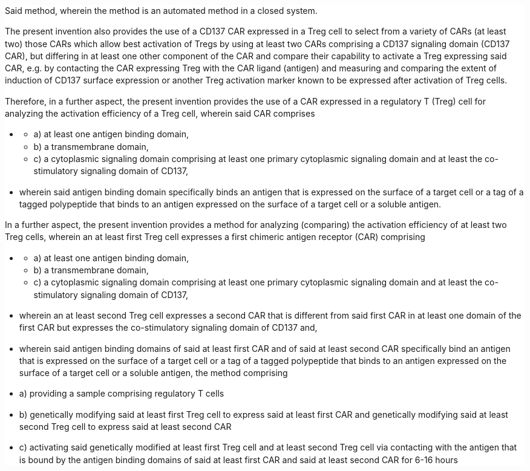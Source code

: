 Said method, wherein the method is an automated method in a closed system.

The present invention also provides the use of a CD137 CAR expressed in a Treg cell to select from a variety of CARs (at least two) those CARs which allow best activation of Tregs by using at least two CARs comprising a CD137 signaling domain (CD137 CAR), but differing in at least one other component of the CAR and compare their capability to activate a Treg expressing said CAR, e.g. by contacting the CAR expressing Treg with the CAR ligand (antigen) and measuring and comparing the extent of induction of CD137 surface expression or another Treg activation marker known to be expressed after activation of Treg cells.

Therefore, in a further aspect, the present invention provides the use of a CAR expressed in a regulatory T (Treg) cell for analyzing the activation efficiency of a Treg cell, wherein said CAR comprises


- - a) at least one antigen binding domain,
  - b) a transmembrane domain,
  - c) a cytoplasmic signaling domain comprising at least one primary
    cytoplasmic signaling domain and at least the co-stimulatory
    signaling domain of CD137,

- wherein said antigen binding domain specifically binds an antigen that
  is expressed on the surface of a target cell or a tag of a tagged
  polypeptide that binds to an antigen expressed on the surface of a
  target cell or a soluble antigen.

In a further aspect, the present invention provides a method for analyzing (comparing) the activation efficiency of at least two Treg cells, wherein an at least first Treg cell expresses a first chimeric antigen receptor (CAR) comprising


- - a) at least one antigen binding domain,
  - b) a transmembrane domain,
  - c) a cytoplasmic signaling domain comprising at least one primary
    cytoplasmic signaling domain and at least the co-stimulatory
    signaling domain of CD137,

- wherein an at least second Treg cell expresses a second CAR that is
  different from said first CAR in at least one domain of the first CAR
  but expresses the co-stimulatory signaling domain of CD137 and,

- wherein said antigen binding domains of said at least first CAR and of
  said at least second CAR specifically bind an antigen that is
  expressed on the surface of a target cell or a tag of a tagged
  polypeptide that binds to an antigen expressed on the surface of a
  target cell or a soluble antigen, the method comprising

- a) providing a sample comprising regulatory T cells

- b) genetically modifying said at least first Treg cell to express said
  at least first CAR and genetically modifying said at least second Treg
  cell to express said at least second CAR

- c) activating said genetically modified at least first Treg cell and
  at least second Treg cell via contacting with the antigen that is
  bound by the antigen binding domains of said at least first CAR and
  said at least second CAR for 6-16 hours
